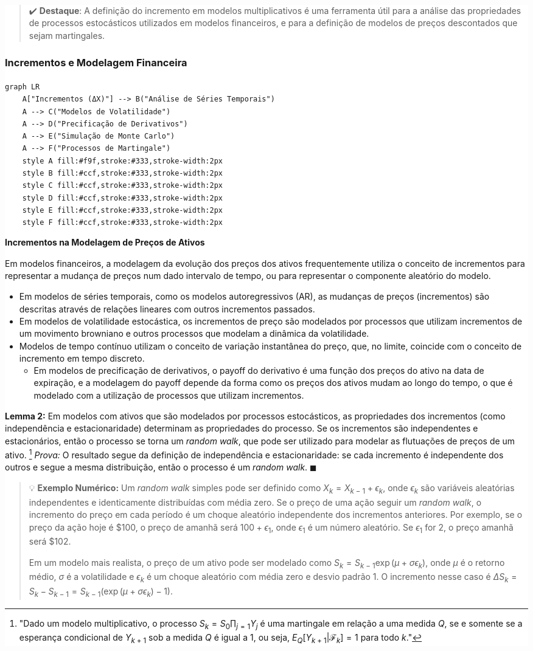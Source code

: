 > ✔️ **Destaque**:  A definição do incremento em modelos multiplicativos é uma ferramenta útil para a análise das propriedades de processos estocásticos utilizados em modelos financeiros, e para a definição de modelos de preços descontados que sejam martingales.

### Incrementos e Modelagem Financeira

```mermaid
graph LR
    A["Incrementos (ΔX)"] --> B("Análise de Séries Temporais")
    A --> C("Modelos de Volatilidade")
    A --> D("Precificação de Derivativos")
    A --> E("Simulação de Monte Carlo")
    A --> F("Processos de Martingale")
    style A fill:#f9f,stroke:#333,stroke-width:2px
    style B fill:#ccf,stroke:#333,stroke-width:2px
    style C fill:#ccf,stroke:#333,stroke-width:2px
    style D fill:#ccf,stroke:#333,stroke-width:2px
    style E fill:#ccf,stroke:#333,stroke-width:2px
    style F fill:#ccf,stroke:#333,stroke-width:2px
```

**Incrementos na Modelagem de Preços de Ativos**

Em modelos financeiros, a modelagem da evolução dos preços dos ativos frequentemente utiliza o conceito de incrementos para representar a mudança de preços num dado intervalo de tempo, ou para representar o componente aleatório do modelo.
   -   Em modelos de séries temporais, como os modelos autoregressivos (AR), as mudanças de preços (incrementos) são descritas através de relações lineares com outros incrementos passados.
   -  Em modelos de volatilidade estocástica, os incrementos de preço são modelados por processos que utilizam incrementos de um movimento browniano e outros processos que modelam a dinâmica da volatilidade.
  - Modelos de tempo contínuo utilizam o conceito de variação instantânea do preço, que, no limite, coincide com o conceito de incremento em tempo discreto.
    - Em modelos de precificação de derivativos, o payoff do derivativo é uma função dos preços do ativo na data de expiração, e a modelagem do payoff depende da forma como os preços dos ativos mudam ao longo do tempo, o que é modelado com a utilização de processos que utilizam incrementos.

**Lemma 2:** Em modelos com ativos que são modelados por processos estocásticos, as propriedades dos incrementos (como independência e estacionaridade) determinam as propriedades do processo. Se os incrementos são independentes e estacionários, então o processo se torna um *random walk*, que pode ser utilizado para modelar as flutuações de preços de um ativo. [^18]
*Prova:* O resultado segue da definição de independência e estacionaridade: se cada incremento é independente dos outros e segue a mesma distribuição, então o processo é um *random walk*.  $\blacksquare$

> 💡 **Exemplo Numérico:**
> Um *random walk* simples pode ser definido como $X_k = X_{k-1} + \epsilon_k$, onde $\epsilon_k$ são variáveis aleatórias independentes e identicamente distribuídas com média zero. Se o preço de uma ação seguir um *random walk*, o incremento do preço em cada período é um choque aleatório independente dos incrementos anteriores. Por exemplo, se o preço da ação hoje é $100, o preço de amanhã será $100 + \epsilon_1$, onde $\epsilon_1$ é um número aleatório. Se $\epsilon_1$ for 2, o preço amanhã será $102.
>
> Em um modelo mais realista, o preço de um ativo pode ser modelado como $S_k = S_{k-1} \exp{(\mu + \sigma \epsilon_k)}$, onde $\mu$ é o retorno médio, $\sigma$ é a volatilidade e $\epsilon_k$ é um choque aleatório com média zero e desvio padrão 1. O incremento nesse caso é $\Delta S_k = S_k - S_{k-1} = S_{k-1}(\exp{(\mu + \sigma \epsilon_k)}-1)$.


[^1]:  "Em modelos financeiros de tempo discreto, a análise do comportamento dos ativos, das taxas de juros e das estratégias de trading frequentemente envolve o estudo de suas variações, também conhecidas como **incrementos**, que são representadas por $\Delta X_k$."
[^2]: "Em modelos financeiros, a sequência de preços de um ativo $(S_k)_{k=0,1,\ldots,T}$ é um exemplo típico de processo adaptado."
[^3]: "Em modelos financeiros, a taxa de juros $r_k$ é geralmente considerada predictível, ou seja, $r_k$ é mensurável em relação à $\sigma$-álgebra $\mathcal{F}_{k-1}$."
[^18]: "Dado um modelo multiplicativo, o processo $S_k = S_0 \prod_{j=1} Y_j$ é uma martingale em relação a uma medida $Q$, se e somente se a esperança condicional de $Y_{k+1}$ sob a medida $Q$ é igual a 1, ou seja, $E_Q[Y_{k+1}|\mathcal{F}_k] = 1$ para todo $k$."
[^19]: "Apresente um lemma que mostre como uma EMM específica leva à fórmula de precificação do Black-Scholes, baseado no contexto."